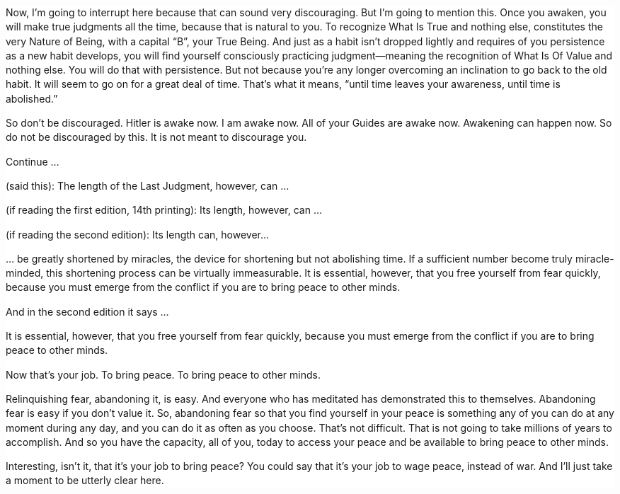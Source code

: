 Now, I&rsquo;m going to interrupt here because that can sound very
discouraging. But I&rsquo;m going to mention this. Once you awaken, you
will make true judgments all the time, because that is natural to you.
To recognize What Is True and nothing else, constitutes the very Nature
of Being, with a capital &ldquo;B&rdquo;, your True Being. And just as a
habit isn&rsquo;t dropped lightly and requires of you persistence as a
new habit develops, you will find yourself consciously practicing
judgment&mdash;meaning the recognition of What Is Of Value and nothing
else. You will do that with persistence. But not because you&rsquo;re
any longer overcoming an inclination to go back to the old habit. It
will seem to go on for a great deal of time. That&rsquo;s what it means,
&ldquo;until time leaves your awareness, until time is abolished.&rdquo;

So don&rsquo;t be discouraged. Hitler is awake now. I am awake now. All
of your Guides are awake now. Awakening can happen now. So do not be
discouraged by this. It is not meant to discourage you.

Continue &hellip;

<div markdown="1" class="well book">
(said this): The length of the Last Judgment, however, can &hellip;

(if reading the first edition, 14th printing): Its length, however, can
&hellip;

(if reading the second edition): Its length can, however&hellip;

&hellip; be greatly shortened by miracles, the device for shortening but
not abolishing time. If a sufficient number become truly miracle-minded,
this shortening process can be virtually immeasurable. It is essential,
however, that you free yourself from fear quickly, because you must
emerge from the conflict if you are to bring peace to other minds.
</div> 

And in the second edition it says &hellip;

<div markdown="1" class="well book">
It is essential, however, that you free yourself from fear quickly,
because you must emerge from the conflict if you are to bring peace to
other minds.
</div> 

Now that&rsquo;s your job. To bring peace. To bring peace to other
minds.

Relinquishing fear, abandoning it, is easy. And everyone who has
meditated has demonstrated this to themselves. Abandoning fear is easy
if you don&rsquo;t value it. So, abandoning fear so that you find
yourself in your peace is something any of you can do at any moment
during any day, and you can do it as often as you choose. That&rsquo;s
not difficult. That is not going to take millions of years to
accomplish. And so you have the capacity, all of you, today to access
your peace and be available to bring peace to other minds.

Interesting, isn&rsquo;t it, that it&rsquo;s your job to bring peace?
You could say that it&rsquo;s your job to wage peace, instead of war.
And I&rsquo;ll just take a moment to be utterly clear here.
